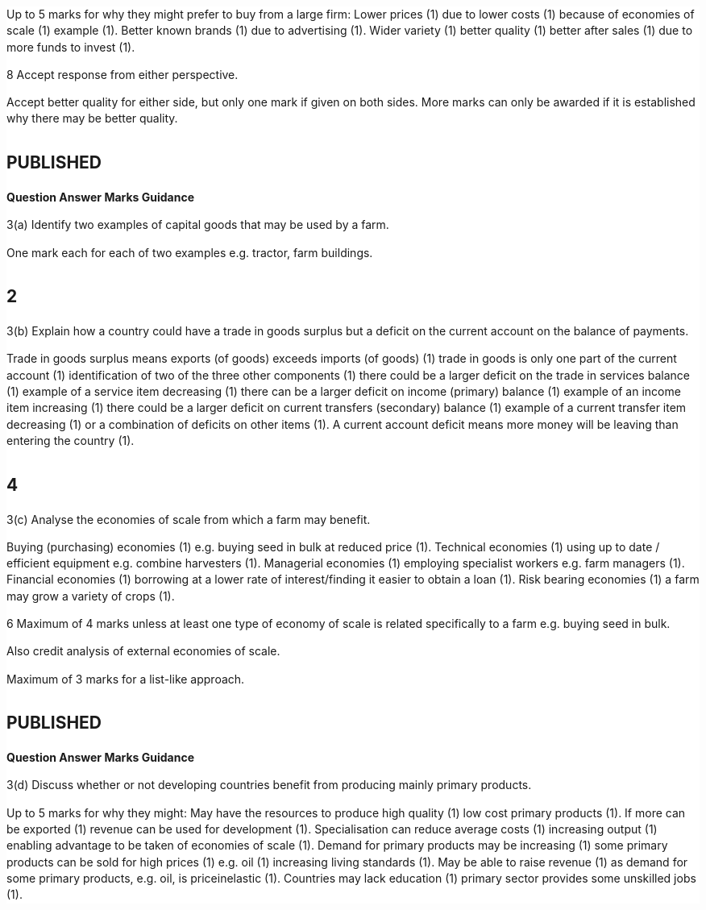  Up to 5 marks for why they might prefer to buy from a large firm: Lower prices (1) due to lower costs (1) because of economies of scale (1) example (1). Better known brands (1) due to advertising (1). Wider variety (1) better quality (1) better after sales (1) due to more funds to invest (1). 

 8 Accept response from either perspective. 

 Accept better quality for either side, but only one mark if given on both sides. More marks can only be awarded if it is established why there may be better quality. 


## PUBLISHED 

**Question Answer Marks Guidance** 

 3(a) Identify two examples of capital goods that may be used by a farm. 

 One mark each for each of two examples e.g. tractor, farm buildings. 

## 2 

 3(b) Explain how a country could have a trade in goods surplus but a deficit on the current account on the balance of payments. 

 Trade in goods surplus means exports (of goods) exceeds imports (of goods) (1) trade in goods is only one part of the current account (1) identification of two of the three other components (1) there could be a larger deficit on the trade in services balance (1) example of a service item decreasing (1) there can be a larger deficit on income (primary) balance (1) example of an income item increasing (1) there could be a larger deficit on current transfers (secondary) balance (1) example of a current transfer item decreasing (1) or a combination of deficits on other items (1). A current account deficit means more money will be leaving than entering the country (1). 

## 4 

 3(c) Analyse the economies of scale from which a farm may benefit. 

 Buying (purchasing) economies (1) e.g. buying seed in bulk at reduced price (1). Technical economies (1) using up to date / efficient equipment e.g. combine harvesters (1). Managerial economies (1) employing specialist workers e.g. farm managers (1). Financial economies (1) borrowing at a lower rate of interest/finding it easier to obtain a loan (1). Risk bearing economies (1) a farm may grow a variety of crops (1). 

 6 Maximum of 4 marks unless at least one type of economy of scale is related specifically to a farm e.g. buying seed in bulk. 

 Also credit analysis of external economies of scale. 

 Maximum of 3 marks for a list-like approach. 


## PUBLISHED 

**Question Answer Marks Guidance** 

 3(d) Discuss whether or not developing countries benefit from producing mainly primary products. 

 Up to 5 marks for why they might: May have the resources to produce high quality (1) low cost primary products (1). If more can be exported (1) revenue can be used for development (1). Specialisation can reduce average costs (1) increasing output (1) enabling advantage to be taken of economies of scale (1). Demand for primary products may be increasing (1) some primary products can be sold for high prices (1) e.g. oil (1) increasing living standards (1). May be able to raise revenue (1) as demand for some primary products, e.g. oil, is priceinelastic (1). Countries may lack education (1) primary sector provides some unskilled jobs (1). 
